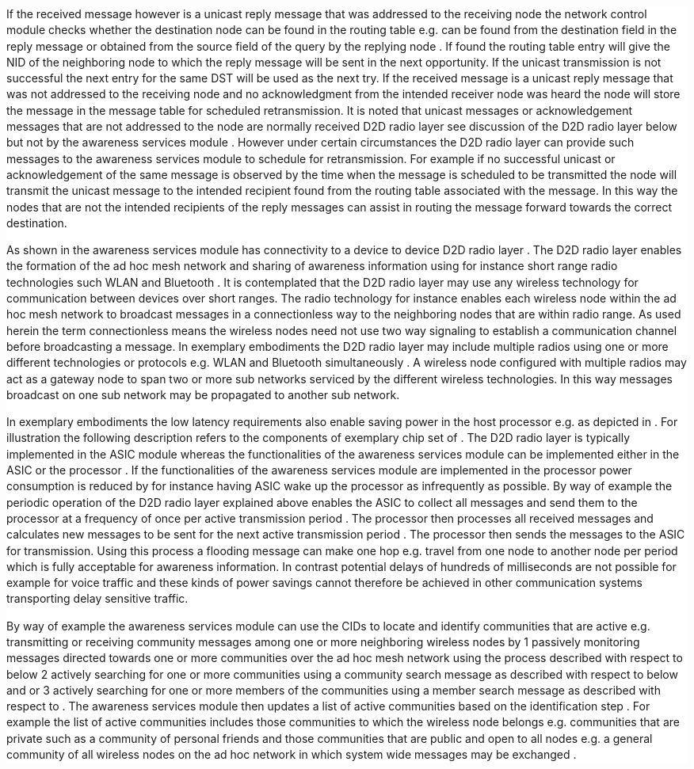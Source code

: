 If the received message however is a unicast reply message that was addressed to the receiving node the network control module checks whether the destination node can be found in the routing table e.g. can be found from the destination field in the reply message or obtained from the source field of the query by the replying node . If found the routing table entry will give the NID of the neighboring node to which the reply message will be sent in the next opportunity. If the unicast transmission is not successful the next entry for the same DST will be used as the next try. If the received message is a unicast reply message that was not addressed to the receiving node and no acknowledgment from the intended receiver node was heard the node will store the message in the message table for scheduled retransmission. It is noted that unicast messages or acknowledgement messages that are not addressed to the node are normally received D2D radio layer see discussion of the D2D radio layer below but not by the awareness services module . However under certain circumstances the D2D radio layer can provide such messages to the awareness services module to schedule for retransmission. For example if no successful unicast or acknowledgement of the same message is observed by the time when the message is scheduled to be transmitted the node will transmit the unicast message to the intended recipient found from the routing table associated with the message. In this way the nodes that are not the intended recipients of the reply messages can assist in routing the message forward towards the correct destination.

As shown in the awareness services module has connectivity to a device to device D2D radio layer . The D2D radio layer enables the formation of the ad hoc mesh network and sharing of awareness information using for instance short range radio technologies such WLAN and Bluetooth . It is contemplated that the D2D radio layer may use any wireless technology for communication between devices over short ranges. The radio technology for instance enables each wireless node within the ad hoc mesh network to broadcast messages in a connectionless way to the neighboring nodes that are within radio range. As used herein the term connectionless means the wireless nodes need not use two way signaling to establish a communication channel before broadcasting a message. In exemplary embodiments the D2D radio layer may include multiple radios using one or more different technologies or protocols e.g. WLAN and Bluetooth simultaneously . A wireless node configured with multiple radios may act as a gateway node to span two or more sub networks serviced by the different wireless technologies. In this way messages broadcast on one sub network may be propagated to another sub network.

In exemplary embodiments the low latency requirements also enable saving power in the host processor e.g. as depicted in . For illustration the following description refers to the components of exemplary chip set of . The D2D radio layer is typically implemented in the ASIC module whereas the functionalities of the awareness services module can be implemented either in the ASIC or the processor . If the functionalities of the awareness services module are implemented in the processor power consumption is reduced by for instance having ASIC wake up the processor as infrequently as possible. By way of example the periodic operation of the D2D radio layer explained above enables the ASIC to collect all messages and send them to the processor at a frequency of once per active transmission period . The processor then processes all received messages and calculates new messages to be sent for the next active transmission period . The processor then sends the messages to the ASIC for transmission. Using this process a flooding message can make one hop e.g. travel from one node to another node per period which is fully acceptable for awareness information. In contrast potential delays of hundreds of milliseconds are not possible for example for voice traffic and these kinds of power savings cannot therefore be achieved in other communication systems transporting delay sensitive traffic.

By way of example the awareness services module can use the CIDs to locate and identify communities that are active e.g. transmitting or receiving community messages among one or more neighboring wireless nodes by 1 passively monitoring messages directed towards one or more communities over the ad hoc mesh network using the process described with respect to below 2 actively searching for one or more communities using a community search message as described with respect to below and or 3 actively searching for one or more members of the communities using a member search message as described with respect to . The awareness services module then updates a list of active communities based on the identification step . For example the list of active communities includes those communities to which the wireless node belongs e.g. communities that are private such as a community of personal friends and those communities that are public and open to all nodes e.g. a general community of all wireless nodes on the ad hoc network in which system wide messages may be exchanged .
